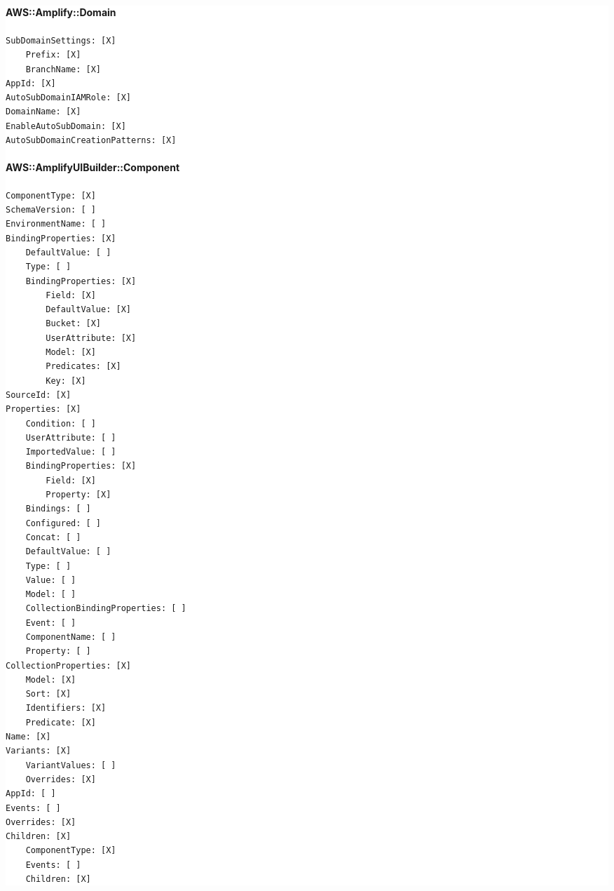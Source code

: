 #### AWS::Amplify::Domain

```
SubDomainSettings: [X]
    Prefix: [X]
    BranchName: [X]
AppId: [X]
AutoSubDomainIAMRole: [X]
DomainName: [X]
EnableAutoSubDomain: [X]
AutoSubDomainCreationPatterns: [X]
```

#### AWS::AmplifyUIBuilder::Component

```
ComponentType: [X]
SchemaVersion: [ ]
EnvironmentName: [ ]
BindingProperties: [X]
    DefaultValue: [ ]
    Type: [ ]
    BindingProperties: [X]
        Field: [X]
        DefaultValue: [X]
        Bucket: [X]
        UserAttribute: [X]
        Model: [X]
        Predicates: [X]
        Key: [X]
SourceId: [X]
Properties: [X]
    Condition: [ ]
    UserAttribute: [ ]
    ImportedValue: [ ]
    BindingProperties: [X]
        Field: [X]
        Property: [X]
    Bindings: [ ]
    Configured: [ ]
    Concat: [ ]
    DefaultValue: [ ]
    Type: [ ]
    Value: [ ]
    Model: [ ]
    CollectionBindingProperties: [ ]
    Event: [ ]
    ComponentName: [ ]
    Property: [ ]
CollectionProperties: [X]
    Model: [X]
    Sort: [X]
    Identifiers: [X]
    Predicate: [X]
Name: [X]
Variants: [X]
    VariantValues: [ ]
    Overrides: [X]
AppId: [ ]
Events: [ ]
Overrides: [X]
Children: [X]
    ComponentType: [X]
    Events: [ ]
    Children: [X]
```